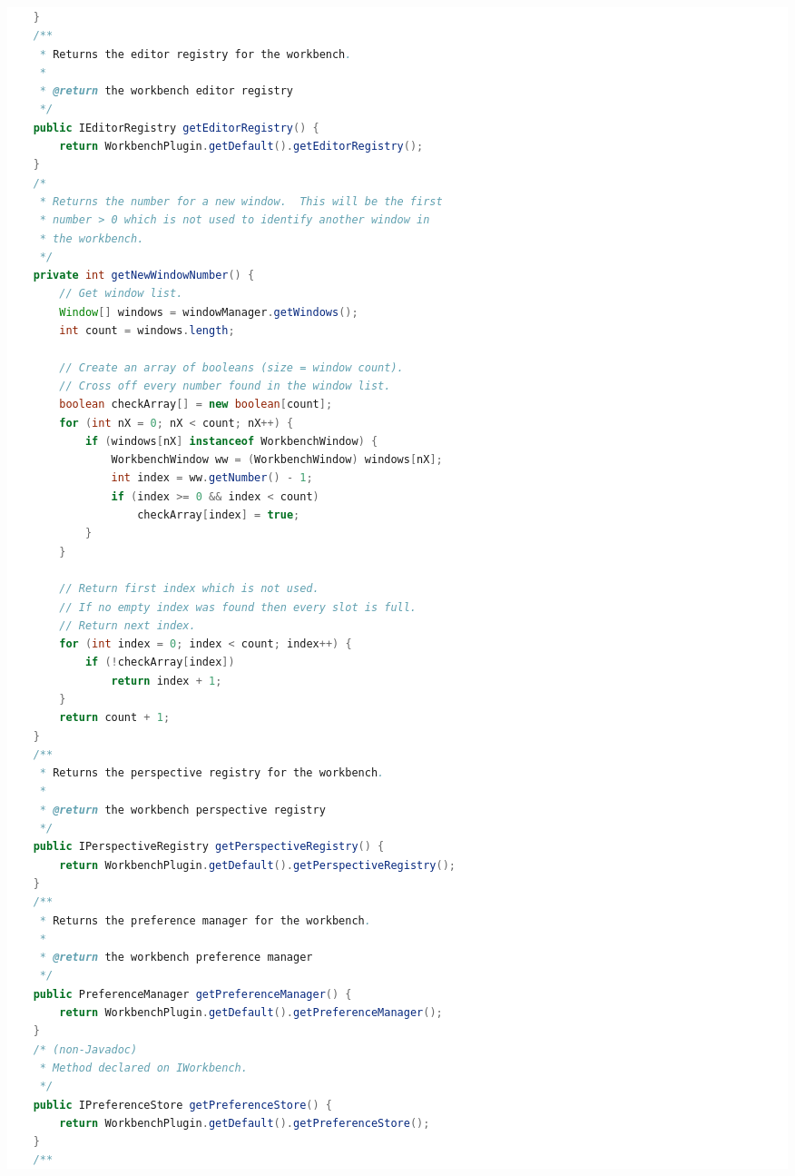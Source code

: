 ```java
	}
	/**
	 * Returns the editor registry for the workbench.
	 *
	 * @return the workbench editor registry
	 */
	public IEditorRegistry getEditorRegistry() {
		return WorkbenchPlugin.getDefault().getEditorRegistry();
	}
	/*
	 * Returns the number for a new window.  This will be the first
	 * number > 0 which is not used to identify another window in
	 * the workbench.
	 */
	private int getNewWindowNumber() {
		// Get window list.
		Window[] windows = windowManager.getWindows();
		int count = windows.length;

		// Create an array of booleans (size = window count).
		// Cross off every number found in the window list.
		boolean checkArray[] = new boolean[count];
		for (int nX = 0; nX < count; nX++) {
			if (windows[nX] instanceof WorkbenchWindow) {
				WorkbenchWindow ww = (WorkbenchWindow) windows[nX];
				int index = ww.getNumber() - 1;
				if (index >= 0 && index < count)
					checkArray[index] = true;
			}
		}

		// Return first index which is not used.
		// If no empty index was found then every slot is full.
		// Return next index.
		for (int index = 0; index < count; index++) {
			if (!checkArray[index])
				return index + 1;
		}
		return count + 1;
	}
	/**
	 * Returns the perspective registry for the workbench.
	 *
	 * @return the workbench perspective registry
	 */
	public IPerspectiveRegistry getPerspectiveRegistry() {
		return WorkbenchPlugin.getDefault().getPerspectiveRegistry();
	}
	/**
	 * Returns the preference manager for the workbench.
	 *
	 * @return the workbench preference manager
	 */
	public PreferenceManager getPreferenceManager() {
		return WorkbenchPlugin.getDefault().getPreferenceManager();
	}
	/* (non-Javadoc)
	 * Method declared on IWorkbench.
	 */
	public IPreferenceStore getPreferenceStore() {
		return WorkbenchPlugin.getDefault().getPreferenceStore();
	}
	/**
```